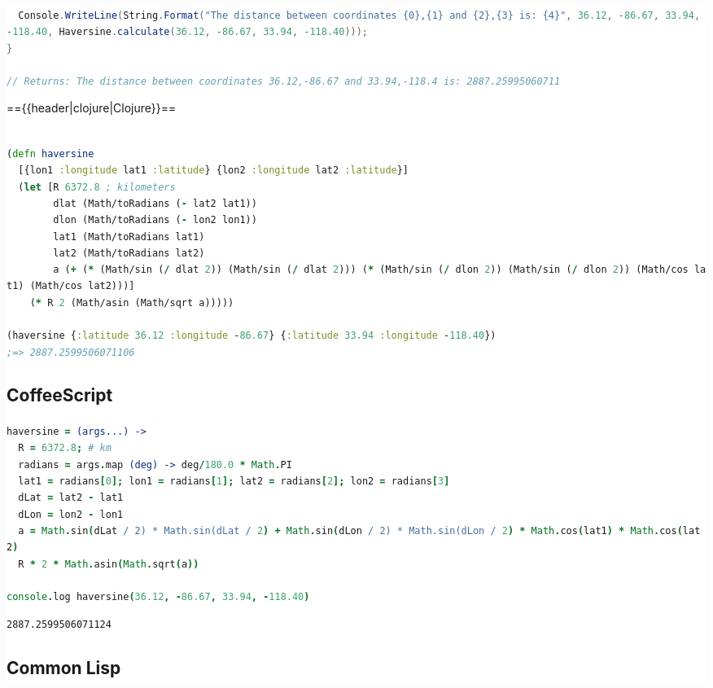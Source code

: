 ```c#
  Console.WriteLine(String.Format("The distance between coordinates {0},{1} and {2},{3} is: {4}", 36.12, -86.67, 33.94, -118.40, Haversine.calculate(36.12, -86.67, 33.94, -118.40)));
}

// Returns: The distance between coordinates 36.12,-86.67 and 33.94,-118.4 is: 2887.25995060711

```


=={{header|clojure|Clojure}}==
```clojure

(defn haversine
  [{lon1 :longitude lat1 :latitude} {lon2 :longitude lat2 :latitude}]
  (let [R 6372.8 ; kilometers
        dlat (Math/toRadians (- lat2 lat1))
        dlon (Math/toRadians (- lon2 lon1))
        lat1 (Math/toRadians lat1)
        lat2 (Math/toRadians lat2)
        a (+ (* (Math/sin (/ dlat 2)) (Math/sin (/ dlat 2))) (* (Math/sin (/ dlon 2)) (Math/sin (/ dlon 2)) (Math/cos lat1) (Math/cos lat2)))]
    (* R 2 (Math/asin (Math/sqrt a)))))

(haversine {:latitude 36.12 :longitude -86.67} {:latitude 33.94 :longitude -118.40})
;=> 2887.2599506071106

```



## CoffeeScript

```coffee
haversine = (args...) ->
  R = 6372.8; # km
  radians = args.map (deg) -> deg/180.0 * Math.PI
  lat1 = radians[0]; lon1 = radians[1]; lat2 = radians[2]; lon2 = radians[3]
  dLat = lat2 - lat1
  dLon = lon2 - lon1
  a = Math.sin(dLat / 2) * Math.sin(dLat / 2) + Math.sin(dLon / 2) * Math.sin(dLon / 2) * Math.cos(lat1) * Math.cos(lat2)
  R * 2 * Math.asin(Math.sqrt(a))

console.log haversine(36.12, -86.67, 33.94, -118.40)
```

```txt
2887.2599506071124
```



## Common Lisp
